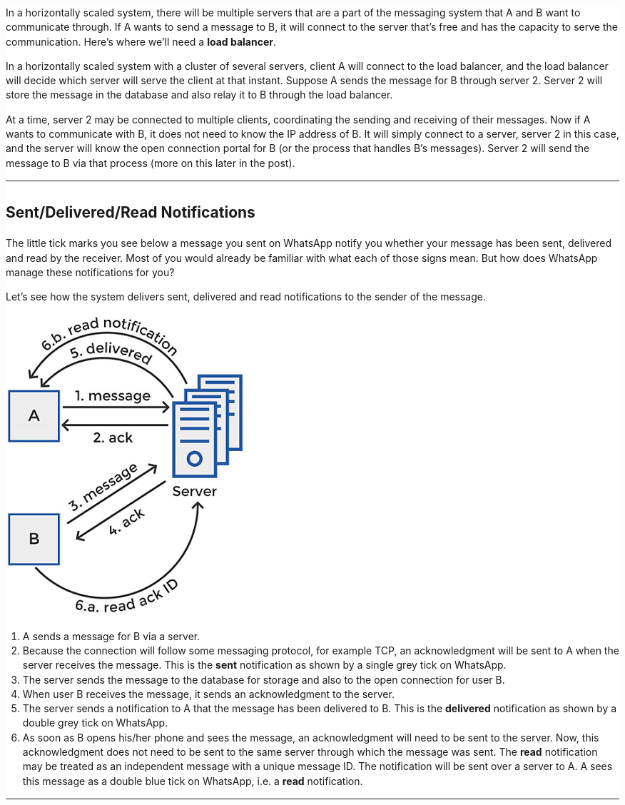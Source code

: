 In a horizontally scaled system, there will be multiple servers that are a part of the messaging system that A and B want to communicate through. If A wants to send a message to B, it will connect to the server that’s free and has the capacity to serve the communication. Here’s where we’ll need a **load balancer**.

In a horizontally scaled system with a cluster of several servers, client A will connect to the load balancer, and the load balancer will decide which server will serve the client at that instant. Suppose A sends the message for B through server 2. Server 2 will store the message in the database and also relay it to B through the load balancer.

At a time, server 2 may be connected to multiple clients, coordinating the sending and receiving of their messages. Now if A wants to communicate with B, it does not need to know the IP address of B. It will simply connect to a server, server 2 in this case, and the server will know the open connection portal for B (or the process that handles B’s messages). Server 2 will send the message to B via that process (more on this later in the post).

---

## Sent/Delivered/Read Notifications

The little tick marks you see below a message you sent on WhatsApp notify you whether your message has been sent, delivered and read by the receiver. Most of you would already be familiar with what each of those signs mean. But how does WhatsApp manage these notifications for you?

Let’s see how the system delivers sent, delivered and read notifications to the sender of the message.

![chat-system-3](./resources/chat-system-3.png)

1. A sends a message for B via a server. 
2. Because the connection will follow some messaging protocol, for example TCP, an acknowledgment will be sent to A when the server receives the message. This is the **sent** notification as shown by a single grey tick on WhatsApp. 
3. The server sends the message to the database for storage and also to the open connection for user B. 
4. When user B receives the message, it sends an acknowledgment to the server. 
5. The server sends a notification to A that the message has been delivered to B. This is the **delivered** notification as shown by a double grey tick on WhatsApp. 
6. As soon as B opens his/her phone and sees the message, an acknowledgment will need to be sent to the server. Now, this acknowledgment does not need to be sent to the same server through which the message was sent. The **read** notification may be treated as an independent message with a unique message ID. The notification will be sent over a server to A. A sees this message as a double blue tick on WhatsApp, i.e. a **read** notification.

---